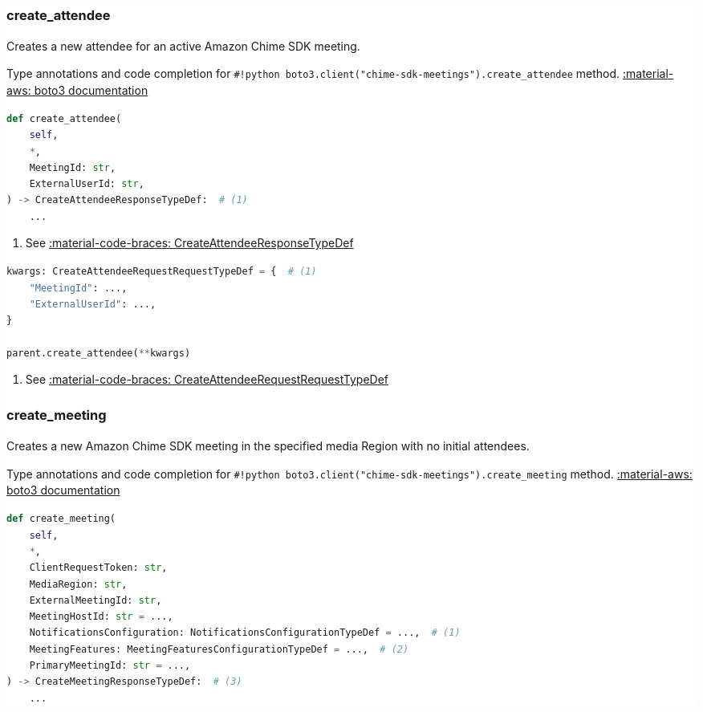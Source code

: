 
### create\_attendee

Creates a new attendee for an active Amazon Chime SDK meeting.

Type annotations and code completion for `#!python boto3.client("chime-sdk-meetings").create_attendee` method.
[:material-aws: boto3 documentation](https://boto3.amazonaws.com/v1/documentation/api/latest/reference/services/chime-sdk-meetings.html#ChimeSDKMeetings.Client.create_attendee)

```python title="Method definition"
def create_attendee(
    self,
    *,
    MeetingId: str,
    ExternalUserId: str,
) -> CreateAttendeeResponseTypeDef:  # (1)
    ...
```

1. See [:material-code-braces: CreateAttendeeResponseTypeDef](./type_defs.md#createattendeeresponsetypedef) 


```python title="Usage example with kwargs"
kwargs: CreateAttendeeRequestRequestTypeDef = {  # (1)
    "MeetingId": ...,
    "ExternalUserId": ...,
}

parent.create_attendee(**kwargs)
```

1. See [:material-code-braces: CreateAttendeeRequestRequestTypeDef](./type_defs.md#createattendeerequestrequesttypedef) 

### create\_meeting

Creates a new Amazon Chime SDK meeting in the specified media Region with no
initial attendees.

Type annotations and code completion for `#!python boto3.client("chime-sdk-meetings").create_meeting` method.
[:material-aws: boto3 documentation](https://boto3.amazonaws.com/v1/documentation/api/latest/reference/services/chime-sdk-meetings.html#ChimeSDKMeetings.Client.create_meeting)

```python title="Method definition"
def create_meeting(
    self,
    *,
    ClientRequestToken: str,
    MediaRegion: str,
    ExternalMeetingId: str,
    MeetingHostId: str = ...,
    NotificationsConfiguration: NotificationsConfigurationTypeDef = ...,  # (1)
    MeetingFeatures: MeetingFeaturesConfigurationTypeDef = ...,  # (2)
    PrimaryMeetingId: str = ...,
) -> CreateMeetingResponseTypeDef:  # (3)
    ...
```
